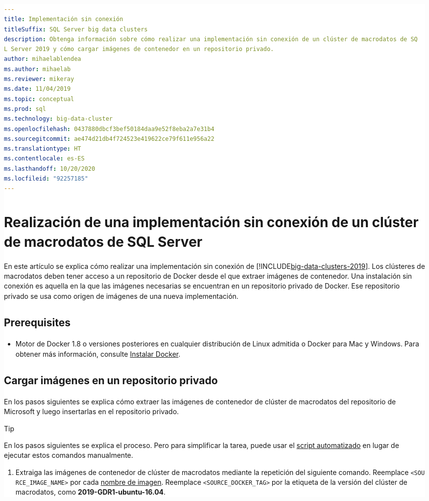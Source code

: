 ```yaml
---
title: Implementación sin conexión
titleSuffix: SQL Server big data clusters
description: Obtenga información sobre cómo realizar una implementación sin conexión de un clúster de macrodatos de SQL Server 2019 y cómo cargar imágenes de contenedor en un repositorio privado.
author: mihaelablendea
ms.author: mihaelab
ms.reviewer: mikeray
ms.date: 11/04/2019
ms.topic: conceptual
ms.prod: sql
ms.technology: big-data-cluster
ms.openlocfilehash: 0437880dbcf3bef50184daa9e52f8eba2a7e31b4
ms.sourcegitcommit: ae474d21db4f724523e419622ce79f611e956a22
ms.translationtype: HT
ms.contentlocale: es-ES
ms.lasthandoff: 10/20/2020
ms.locfileid: "92257185"
---
```

# <a name="perform-an-offline-deployment-of-a-sql-server-big-data-cluster"></a>Realización de una implementación sin conexión de un clúster de macrodatos de SQL Server

En este artículo se explica cómo realizar una implementación sin conexión de [!INCLUDE[big-data-clusters-2019](../includes/ssbigdataclusters-ver15.md)]. Los clústeres de macrodatos deben tener acceso a un repositorio de Docker desde el que extraer imágenes de contenedor. Una instalación sin conexión es aquella en la que las imágenes necesarias se encuentran en un repositorio privado de Docker. Ese repositorio privado se usa como origen de imágenes de una nueva implementación.

## <a name="prerequisites"></a>Prerequisites

- Motor de Docker 1.8 o versiones posteriores en cualquier distribución de Linux admitida o Docker para Mac y Windows. Para obtener más información, consulte [Instalar Docker](https://docs.docker.com/engine/installation/).

## <a name="load-images-into-a-private-repository"></a>Cargar imágenes en un repositorio privado

En los pasos siguientes se explica cómo extraer las imágenes de contenedor de clúster de macrodatos del repositorio de Microsoft y luego insertarlas en el repositorio privado.

> [!TIP]
> En los pasos siguientes se explica el proceso. Pero para simplificar la tarea, puede usar el [script automatizado](#automated) en lugar de ejecutar estos comandos manualmente.

1. Extraiga las imágenes de contenedor de clúster de macrodatos mediante la repetición del siguiente comando. Reemplace `<SOURCE_IMAGE_NAME>` por cada [nombre de imagen](#images). Reemplace `<SOURCE_DOCKER_TAG>` por la etiqueta de la versión del clúster de macrodatos, como **2019-GDR1-ubuntu-16.04**.  
